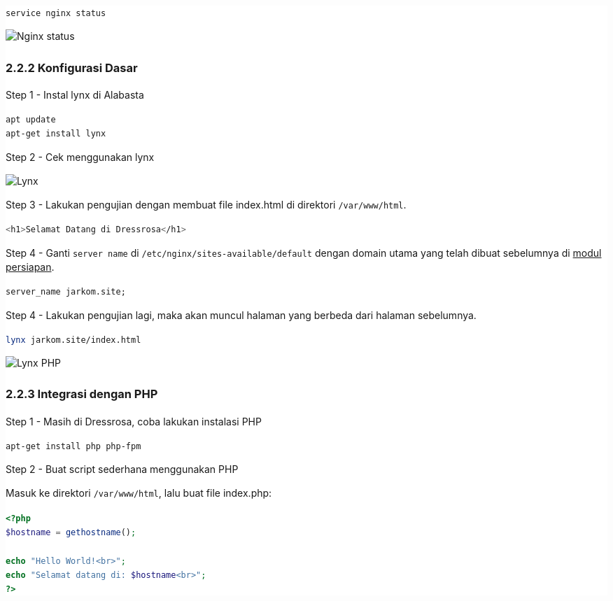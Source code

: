 ```bash
service nginx status
```

![Nginx status](img/nginx-1.png)

### 2.2.2 Konfigurasi Dasar

Step 1 - Instal lynx di Alabasta

```bash
apt update
apt-get install lynx
```

Step 2 - Cek menggunakan lynx

![Lynx](img/lynx-nginx-1.png)

Step 3 - Lakukan pengujian dengan membuat file index.html di direktori `/var/www/html`.

```bash
<h1>Selamat Datang di Dressrosa</h1>
```

Step 4 - Ganti `server name` di `/etc/nginx/sites-available/default` dengan domain utama yang telah dibuat sebelumnya di
[modul persiapan](../prerequisite.md).

```
server_name jarkom.site;
```

Step 4 - Lakukan pengujian lagi, maka akan muncul halaman yang berbeda dari halaman sebelumnya.

```bash
lynx jarkom.site/index.html
```

![Lynx PHP](img/lynx-nginx-3.png)

### 2.2.3 Integrasi dengan PHP

Step 1 - Masih di Dressrosa, coba lakukan instalasi PHP

```bash
apt-get install php php-fpm
```

Step 2 - Buat script sederhana menggunakan PHP

Masuk ke direktori `/var/www/html`, lalu buat file index.php:

```php
<?php
$hostname = gethostname();

echo "Hello World!<br>";
echo "Selamat datang di: $hostname<br>";
?>
```
